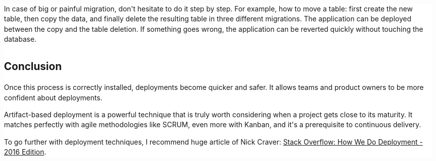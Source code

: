 In case of big or painful migration, don't hesitate to do it step by step. For example, how to move a table: first create the new table, then copy the data, and finally delete the resulting table in three different migrations. The application can be deployed between the copy and the table deletion. If something goes wrong, the application can be reverted quickly without touching the database.

## Conclusion

Once this process is correctly installed, deployments become quicker and safer. It allows teams and product owners to be more confident about deployments.

Artifact-based deployment is a powerful technique that is truly worth considering when a project gets close to its maturity.
It matches perfectly with agile methodologies like SCRUM, even more with Kanban, and it's a prerequisite to continuous delivery.

To go further with deployment techniques, I recommend huge article of Nick Craver: [Stack Overflow: How We Do Deployment - 2016 Edition](https://nickcraver.com/blog/2016/05/03/stack-overflow-how-we-do-deployment-2016-edition/).
